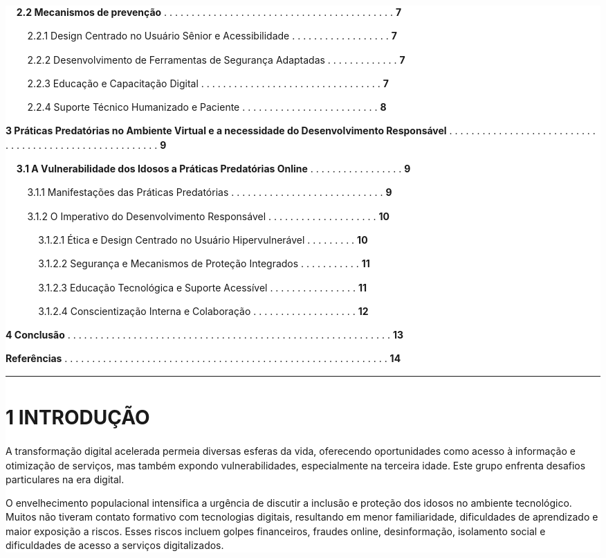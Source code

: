 &nbsp;&nbsp;&nbsp;&nbsp;**2.2 Mecanismos de prevenção** . . . . . . . . . . . . . . . . . . . . . . . . . . . . . . . . . . . . . . . . . . **7**

&nbsp;&nbsp;&nbsp;&nbsp;&nbsp;&nbsp;&nbsp;&nbsp;2.2.1 Design Centrado no Usuário Sênior e Acessibilidade . . . . . . . . . . . . . . . . . . **7**

&nbsp;&nbsp;&nbsp;&nbsp;&nbsp;&nbsp;&nbsp;&nbsp;2.2.2 Desenvolvimento de Ferramentas de Segurança Adaptadas . . . . . . . . . . . . . **7**

&nbsp;&nbsp;&nbsp;&nbsp;&nbsp;&nbsp;&nbsp;&nbsp;2.2.3 Educação e Capacitação Digital . . . . . . . . . . . . . . . . . . . . . . . . . . . . . . . . . **7**

&nbsp;&nbsp;&nbsp;&nbsp;&nbsp;&nbsp;&nbsp;&nbsp;2.2.4 Suporte Técnico Humanizado e Paciente . . . . . . . . . . . . . . . . . . . . . . . . . **8**

**3 Práticas Predatórias no Ambiente Virtual e a necessidade do Desenvolvimento Responsável** . . . . . . . . . . . . . . . . . . . . . . . . . . . . . . . . . . . . . . . . . . . . . . . . . . . . . . . **9**

&nbsp;&nbsp;&nbsp;&nbsp;**3.1 A Vulnerabilidade dos Idosos a Práticas Predatórias Online** . . . . . . . . . . . . . . . . . **9**

&nbsp;&nbsp;&nbsp;&nbsp;&nbsp;&nbsp;&nbsp;&nbsp;3.1.1 Manifestações das Práticas Predatórias . . . . . . . . . . . . . . . . . . . . . . . . . . . . **9**

&nbsp;&nbsp;&nbsp;&nbsp;&nbsp;&nbsp;&nbsp;&nbsp;3.1.2 O Imperativo do Desenvolvimento Responsável . . . . . . . . . . . . . . . . . . . . **10**

&nbsp;&nbsp;&nbsp;&nbsp;&nbsp;&nbsp;&nbsp;&nbsp;&nbsp;&nbsp;&nbsp;&nbsp;3.1.2.1 Ética e Design Centrado no Usuário Hipervulnerável . . . . . . . . . **10**

&nbsp;&nbsp;&nbsp;&nbsp;&nbsp;&nbsp;&nbsp;&nbsp;&nbsp;&nbsp;&nbsp;&nbsp;3.1.2.2 Segurança e Mecanismos de Proteção Integrados . . . . . . . . . . . **11**

&nbsp;&nbsp;&nbsp;&nbsp;&nbsp;&nbsp;&nbsp;&nbsp;&nbsp;&nbsp;&nbsp;&nbsp;3.1.2.3 Educação Tecnológica e Suporte Acessível . . . . . . . . . . . . . . . . **11**

&nbsp;&nbsp;&nbsp;&nbsp;&nbsp;&nbsp;&nbsp;&nbsp;&nbsp;&nbsp;&nbsp;&nbsp;3.1.2.4 Conscientização Interna e Colaboração . . . . . . . . . . . . . . . . . . . **12**

**4 Conclusão** . . . . . . . . . . . . . . . . . . . . . . . . . . . . . . . . . . . . . . . . . . . . . . . . . . . . . . . . . . . **13**

**Referências** . . . . . . . . . . . . . . . . . . . . . . . . . . . . . . . . . . . . . . . . . . . . . . . . . . . . . . . . . . . **14**

---

# 1 INTRODUÇÃO

A transformação digital acelerada permeia diversas esferas da vida, oferecendo oportunidades como acesso à informação e otimização de serviços, mas também expondo vulnerabilidades, especialmente na terceira idade. Este grupo enfrenta desafios particulares na era digital.

O envelhecimento populacional intensifica a urgência de discutir a inclusão e proteção dos idosos no ambiente tecnológico. Muitos não tiveram contato formativo com tecnologias digitais, resultando em menor familiaridade, dificuldades de aprendizado e maior exposição a riscos. Esses riscos incluem golpes financeiros, fraudes online, desinformação, isolamento social e dificuldades de acesso a serviços digitalizados.
